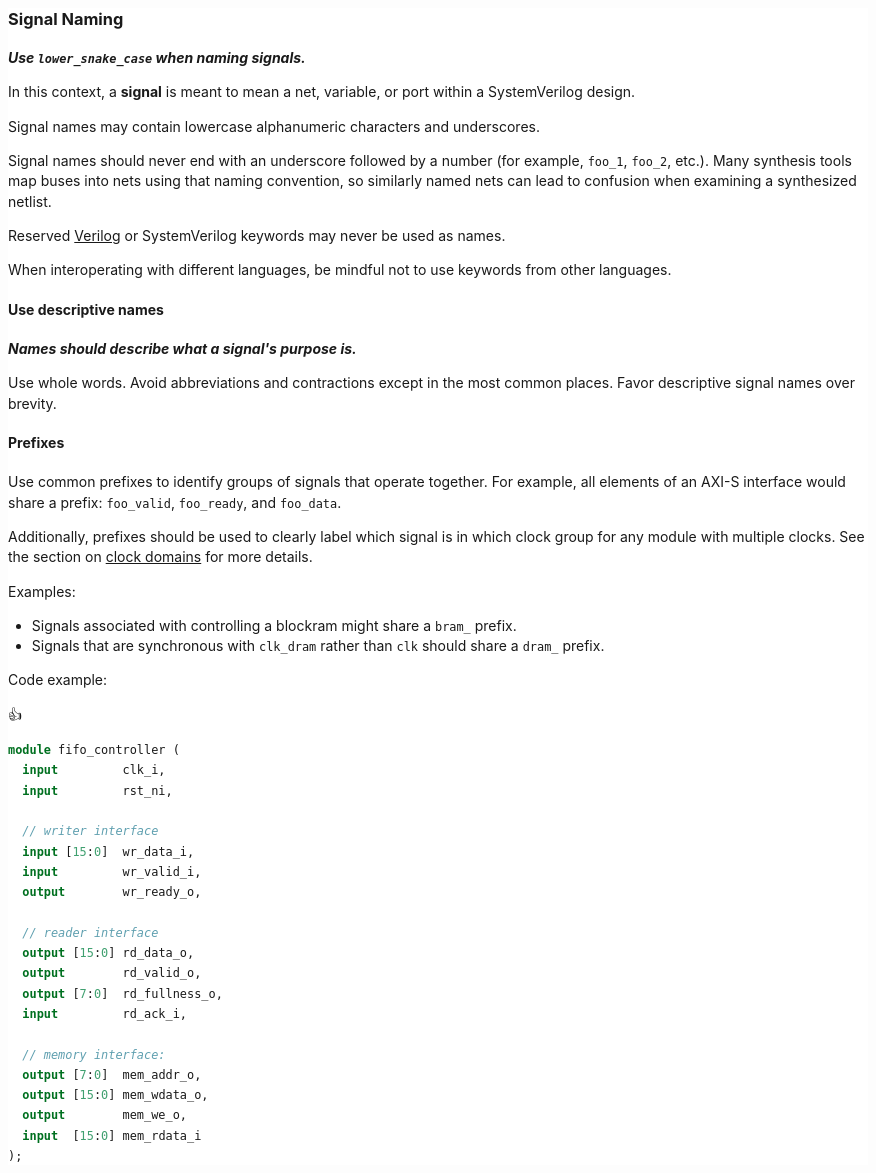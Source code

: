 ### Signal Naming

***Use `lower_snake_case` when naming signals.***

In this context, a **signal** is meant to mean a net, variable, or port within a
SystemVerilog design.

Signal names may contain lowercase alphanumeric characters and underscores.

Signal names should never end with an underscore followed by a number (for
example, `foo_1`, `foo_2`, etc.). Many synthesis tools map buses into nets using
that naming convention, so similarly named nets can lead to confusion when
examining a synthesized netlist.

Reserved [Verilog](http://www.xilinx.com/support/documentation/sw_manuals/xilinx13_1/ite_r_verilog_reserved_words.htm) or SystemVerilog keywords may never be used as names.

When interoperating with different languages, be mindful not to use keywords
from other languages.

#### Use descriptive names

***Names should describe what a signal's purpose is.***

Use whole words. Avoid abbreviations and contractions except in the most common
places. Favor descriptive signal names over brevity.

#### Prefixes

Use common prefixes to identify groups of signals that operate together. For
example, all elements of an AXI-S interface would share a prefix: `foo_valid`,
`foo_ready`, and `foo_data`.

Additionally, prefixes should be used to clearly label which signal is in which
clock group for any module with multiple clocks. See the section on [clock
domains](#clocks) for more details.

Examples:

-   Signals associated with controlling a blockram might share a `bram_` prefix.
-   Signals that are synchronous with `clk_dram` rather than `clk` should share
    a `dram_` prefix.

Code example:

&#x1f44d;
```systemverilog {.good}
module fifo_controller (
  input         clk_i,
  input         rst_ni,

  // writer interface
  input [15:0]  wr_data_i,
  input         wr_valid_i,
  output        wr_ready_o,

  // reader interface
  output [15:0] rd_data_o,
  output        rd_valid_o,
  output [7:0]  rd_fullness_o,
  input         rd_ack_i,

  // memory interface:
  output [7:0]  mem_addr_o,
  output [15:0] mem_wdata_o,
  output        mem_we_o,
  input  [15:0] mem_rdata_i
);
```


[yalagp]: http://www.lcdm-eng.com/papers/snug12_Paper_final.pdf
[twinevils]: http://www.sunburst-design.com/papers/CummingsSNUG1999Boston_FullParallelCase_rev1_1.pdf
[priuniq]: http://www.sunburst-design.com/papers/CummingsSNUG2005Israel_SystemVerilog_UniquePriority.pdf
[gotagain]: http://www.lcdm-eng.com/papers/snug07_Verilog%20Gotchas%20Part2.pdf